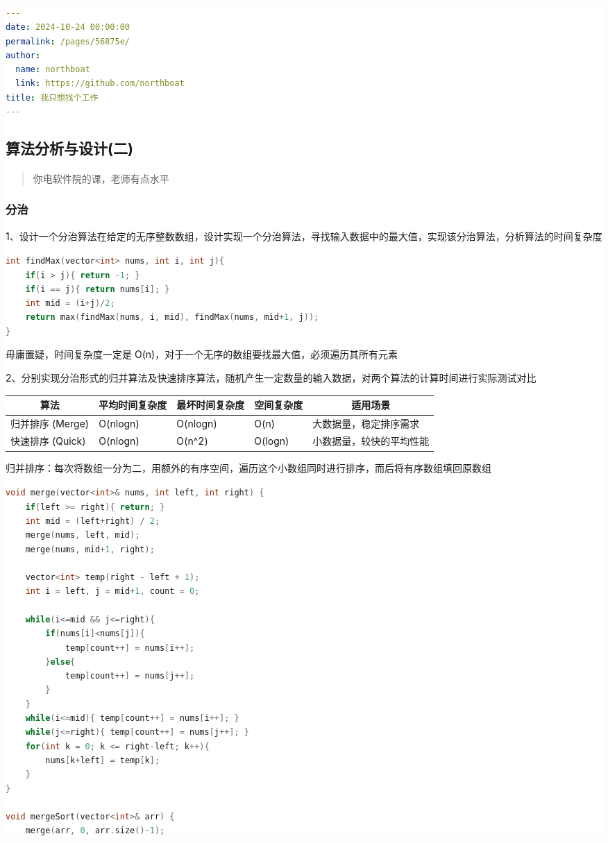 ```yaml
---
date: 2024-10-24 00:00:00
permalink: /pages/56875e/
author: 
  name: northboat
  link: https://github.com/northboat
title: 我只想找个工作
---
```


## 算法分析与设计(二)

> 你电软件院的课，老师有点水平

### 分治

1、设计一个分治算法在给定的无序整数数组，设计实现一个分治算法，寻找输入数据中的最大值，实现该分治算法，分析算法的时间复杂度

```c
int findMax(vector<int> nums, int i, int j){
	if(i > j){ return -1; }
	if(i == j){ return nums[i]; }
	int mid = (i+j)/2;
	return max(findMax(nums, i, mid), findMax(nums, mid+1, j));
}
```

毋庸置疑，时间复杂度一定是 O(n)，对于一个无序的数组要找最大值，必须遍历其所有元素

2、分别实现分治形式的归并算法及快速排序算法，随机产生一定数量的输入数据，对两个算法的计算时间进行实际测试对比

| **算法**         | **平均时间复杂度** | **最坏时间复杂度** | **空间复杂度** | **适用场景**             |
| ---------------- | ------------------ | ------------------ | -------------- | ------------------------ |
| 归并排序 (Merge) | O(nlog⁡n)           | O(nlog⁡n)           | O(n)           | 大数据量，稳定排序需求   |
| 快速排序 (Quick) | O(nlog⁡n)           | O(n^2)             | O(log⁡n)        | 小数据量，较快的平均性能 |

归并排序：每次将数组一分为二，用额外的有序空间，遍历这个小数组同时进行排序，而后将有序数组填回原数组

```c
void merge(vector<int>& nums, int left, int right) {
	if(left >= right){ return; }
	int mid = (left+right) / 2;
	merge(nums, left, mid);
	merge(nums, mid+1, right);
	
    vector<int> temp(right - left + 1);
    int i = left, j = mid+1, count = 0;
    
    while(i<=mid && j<=right){
        if(nums[i]<nums[j]){
            temp[count++] = nums[i++];
        }else{
            temp[count++] = nums[j++];
        }
    }
    while(i<=mid){ temp[count++] = nums[i++]; }
    while(j<=right){ temp[count++] = nums[j++]; }
    for(int k = 0; k <= right-left; k++){
        nums[k+left] = temp[k];
    }
}

void mergeSort(vector<int>& arr) {
    merge(arr, 0, arr.size()-1);
```
